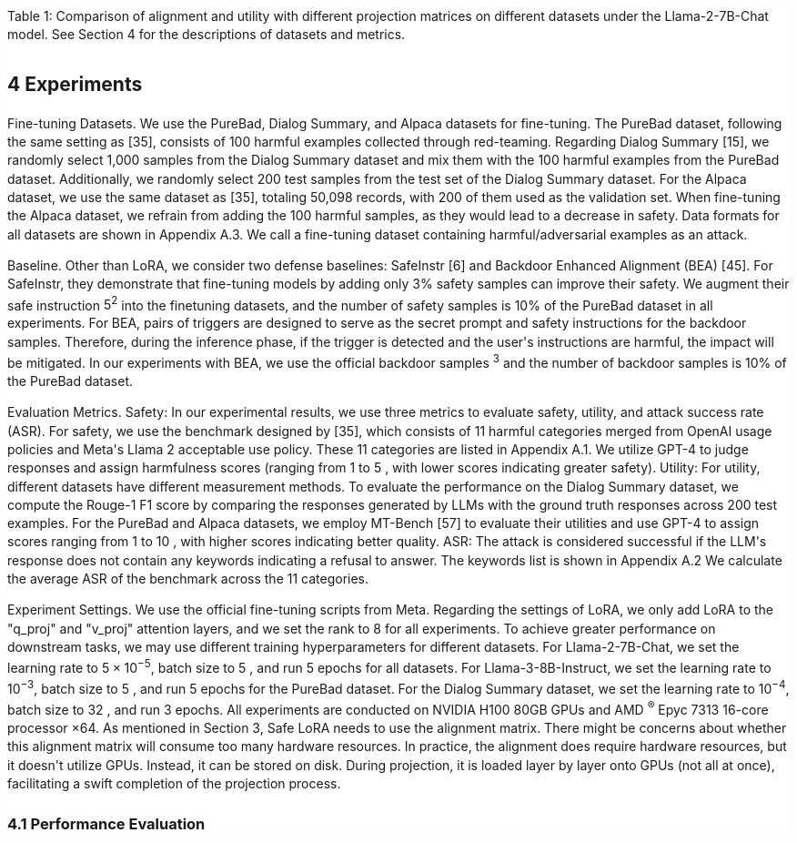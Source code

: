 Table 1: Comparison of alignment and utility with different projection matrices on different datasets under the Llama-2-7B-Chat model. See Section 4 for the descriptions of datasets and metrics.

## 4 Experiments

Fine-tuning Datasets. We use the PureBad, Dialog Summary, and Alpaca datasets for fine-tuning. The PureBad dataset, following the same setting as [35], consists of 100 harmful examples collected through red-teaming. Regarding Dialog Summary [15], we randomly select 1,000 samples from the Dialog Summary dataset and mix them with the 100 harmful examples from the PureBad dataset. Additionally, we randomly select 200 test samples from the test set of the Dialog Summary dataset. For the Alpaca dataset, we use the same dataset as [35], totaling 50,098 records, with 200 of them used as the validation set. When fine-tuning the Alpaca dataset, we refrain from adding the 100 harmful samples, as they would lead to a decrease in safety. Data formats for all datasets are shown in Appendix A.3. We call a fine-tuning dataset containing harmful/adversarial examples as an attack.

Baseline. Other than LoRA, we consider two defense baselines: SafeInstr [6] and Backdoor Enhanced Alignment (BEA) [45]. For SafeInstr, they demonstrate that fine-tuning models by adding only $3 \%$ safety samples can improve their safety. We augment their safe instruction $5^{2}$ into the finetuning datasets, and the number of safety samples is $10 \%$ of the PureBad dataset in all experiments. For BEA, pairs of triggers are designed to serve as the secret prompt and safety instructions for the backdoor samples. Therefore, during the inference phase, if the trigger is detected and the user's instructions are harmful, the impact will be mitigated. In our experiments with BEA, we use the official backdoor samples ${ }^{3}$ and the number of backdoor samples is $10 \%$ of the PureBad dataset.

Evaluation Metrics. Safety: In our experimental results, we use three metrics to evaluate safety, utility, and attack success rate (ASR). For safety, we use the benchmark designed by [35], which consists of 11 harmful categories merged from OpenAI usage policies and Meta's Llama 2 acceptable use policy. These 11 categories are listed in Appendix A.1. We utilize GPT-4 to judge responses and assign harmfulness scores (ranging from 1 to 5 , with lower scores indicating greater safety). Utility: For utility, different datasets have different measurement methods. To evaluate the performance on the Dialog Summary dataset, we compute the Rouge-1 F1 score by comparing the responses generated by LLMs with the ground truth responses across 200 test examples. For the PureBad and Alpaca datasets, we employ MT-Bench [57] to evaluate their utilities and use GPT-4 to assign scores ranging from 1 to 10 , with higher scores indicating better quality. ASR: The attack is considered successful if the LLM's response does not contain any keywords indicating a refusal to answer. The keywords list is shown in Appendix A.2 We calculate the average ASR of the benchmark across the 11 categories.

Experiment Settings. We use the official fine-tuning scripts from Meta. Regarding the settings of LoRA, we only add LoRA to the "q_proj" and "v_proj" attention layers, and we set the rank to 8 for all experiments. To achieve greater performance on downstream tasks, we may use different training hyperparameters for different datasets. For Llama-2-7B-Chat, we set the learning rate to $5 \times 10^{-5}$, batch size to 5 , and run 5 epochs for all datasets. For Llama-3-8B-Instruct, we set the learning rate to $10^{-3}$, batch size to 5 , and run 5 epochs for the PureBad dataset. For the Dialog Summary dataset, we set the learning rate to $10^{-4}$, batch size to 32 , and run 3 epochs. All experiments are conducted on NVIDIA H100 80GB GPUs and AMD ${ }^{\circledR}$ Epyc 7313 16-core processor $\times 64$. As mentioned in Section 3, Safe LoRA needs to use the alignment matrix. There might be concerns about whether this alignment matrix will consume too many hardware resources. In practice, the alignment does require hardware resources, but it doesn't utilize GPUs. Instead, it can be stored on disk. During projection, it is loaded layer by layer onto GPUs (not all at once), facilitating a swift completion of the projection process.

### 4.1 Performance Evaluation
